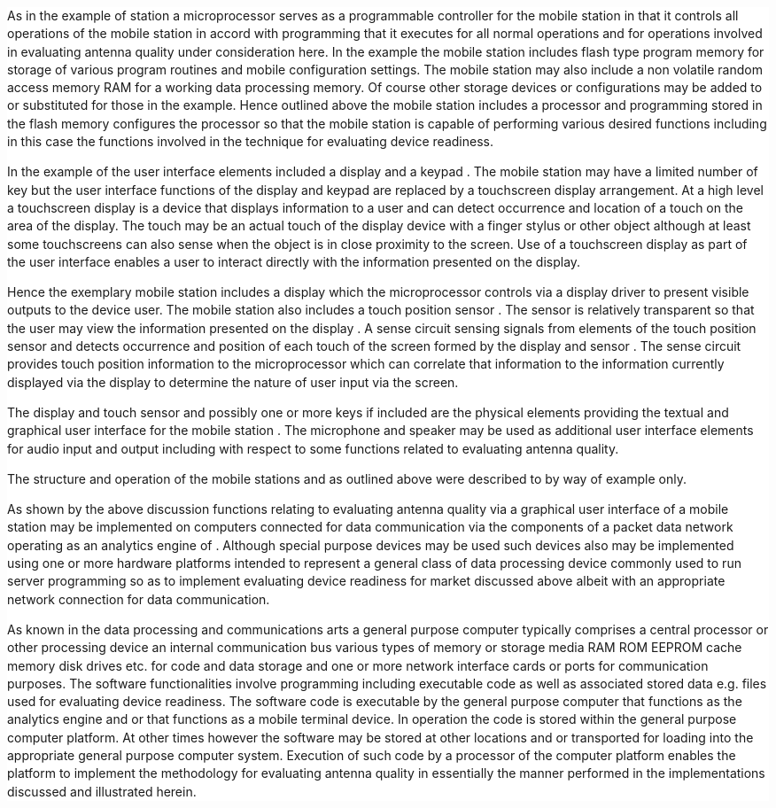 As in the example of station a microprocessor serves as a programmable controller for the mobile station in that it controls all operations of the mobile station in accord with programming that it executes for all normal operations and for operations involved in evaluating antenna quality under consideration here. In the example the mobile station includes flash type program memory for storage of various program routines and mobile configuration settings. The mobile station may also include a non volatile random access memory RAM for a working data processing memory. Of course other storage devices or configurations may be added to or substituted for those in the example. Hence outlined above the mobile station includes a processor and programming stored in the flash memory configures the processor so that the mobile station is capable of performing various desired functions including in this case the functions involved in the technique for evaluating device readiness.

In the example of the user interface elements included a display and a keypad . The mobile station may have a limited number of key but the user interface functions of the display and keypad are replaced by a touchscreen display arrangement. At a high level a touchscreen display is a device that displays information to a user and can detect occurrence and location of a touch on the area of the display. The touch may be an actual touch of the display device with a finger stylus or other object although at least some touchscreens can also sense when the object is in close proximity to the screen. Use of a touchscreen display as part of the user interface enables a user to interact directly with the information presented on the display.

Hence the exemplary mobile station includes a display which the microprocessor controls via a display driver to present visible outputs to the device user. The mobile station also includes a touch position sensor . The sensor is relatively transparent so that the user may view the information presented on the display . A sense circuit sensing signals from elements of the touch position sensor and detects occurrence and position of each touch of the screen formed by the display and sensor . The sense circuit provides touch position information to the microprocessor which can correlate that information to the information currently displayed via the display to determine the nature of user input via the screen.

The display and touch sensor and possibly one or more keys if included are the physical elements providing the textual and graphical user interface for the mobile station . The microphone and speaker may be used as additional user interface elements for audio input and output including with respect to some functions related to evaluating antenna quality.

The structure and operation of the mobile stations and as outlined above were described to by way of example only.

As shown by the above discussion functions relating to evaluating antenna quality via a graphical user interface of a mobile station may be implemented on computers connected for data communication via the components of a packet data network operating as an analytics engine of . Although special purpose devices may be used such devices also may be implemented using one or more hardware platforms intended to represent a general class of data processing device commonly used to run server programming so as to implement evaluating device readiness for market discussed above albeit with an appropriate network connection for data communication.

As known in the data processing and communications arts a general purpose computer typically comprises a central processor or other processing device an internal communication bus various types of memory or storage media RAM ROM EEPROM cache memory disk drives etc. for code and data storage and one or more network interface cards or ports for communication purposes. The software functionalities involve programming including executable code as well as associated stored data e.g. files used for evaluating device readiness. The software code is executable by the general purpose computer that functions as the analytics engine and or that functions as a mobile terminal device. In operation the code is stored within the general purpose computer platform. At other times however the software may be stored at other locations and or transported for loading into the appropriate general purpose computer system. Execution of such code by a processor of the computer platform enables the platform to implement the methodology for evaluating antenna quality in essentially the manner performed in the implementations discussed and illustrated herein.
